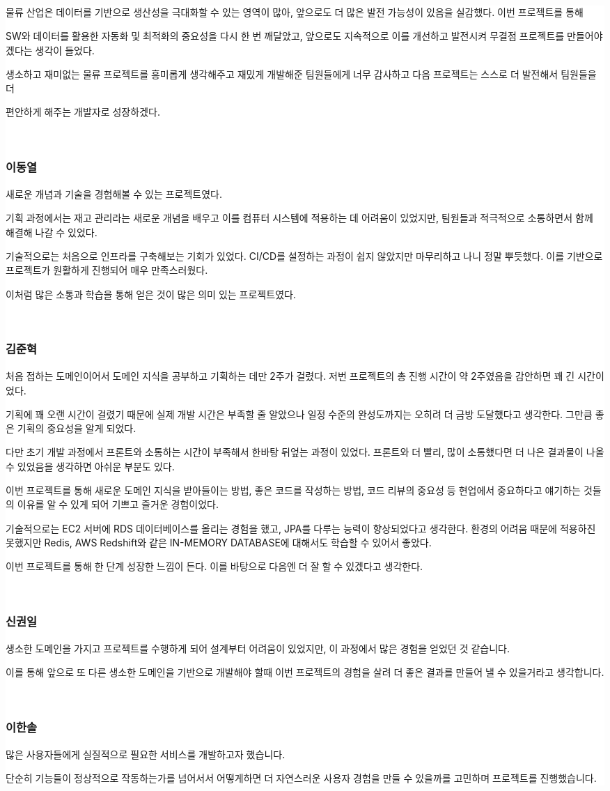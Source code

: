    물류 산업은 데이터를 기반으로 생산성을 극대화할 수 있는 영역이 많아, 앞으로도 더 많은 발전 가능성이 있음을 실감했다. 이번 프로젝트를 통해    
   
   SW와 데이터를 활용한 자동화 및 최적화의 중요성을 다시 한 번 깨달았고, 앞으로도 지속적으로 이를 개선하고 발전시켜 무결점 프로젝트를 
   만들어야겠다는 생각이 들었다. 

   생소하고 재미없는 물류 프로젝트를 흥미롭게 생각해주고 재밌게 개발해준 팀원들에게 너무 감사하고 다음 프로젝트는 스스로 더 발전해서 팀원들을 더 
   
   편안하게 해주는 개발자로 성장하겠다.
    

<br>
    
### 이동열
새로운 개념과 기술을 경험해볼 수 있는 프로젝트였다.

기획 과정에서는 재고 관리라는 새로운 개념을 배우고 이를 컴퓨터 시스템에 적용하는 데 어려움이 있었지만,
팀원들과 적극적으로 소통하면서 함께 해결해 나갈 수 있었다. 

기술적으로는 처음으로 인프라를 구축해보는 기회가 있었다. CI/CD를 설정하는 과정이 쉽지 않았지만 
마무리하고 나니 정말 뿌듯했다. 이를 기반으로 프로젝트가 원활하게 진행되어 매우 만족스러웠다. 

이처럼 많은 소통과 학습을 통해 얻은 것이 많은 의미 있는 프로젝트였다.

<br>

### 김준혁
처음 접하는 도메인이어서 도메인 지식을 공부하고 기획하는 데만 2주가 걸렸다. 저번 프로젝트의 총 진행 시간이 약 2주였음을 감안하면 꽤 긴 시간이었다.

기획에 꽤 오랜 시간이 걸렸기 때문에 실제 개발 시간은 부족할 줄 알았으나 일정 수준의 완성도까지는 오히려 더 금방 도달했다고 생각한다. 그만큼 좋은 기획의 중요성을 알게 되었다.

다만 초기 개발 과정에서 프론트와 소통하는 시간이 부족해서 한바탕 뒤엎는 과정이 있었다. 프론트와 더 빨리, 많이 소통했다면 더 나은 결과물이 나올 수 있었음을 생각하면 아쉬운 부분도 있다.

이번 프로젝트를 통해 새로운 도메인 지식을 받아들이는 방법, 좋은 코드를 작성하는 방법, 코드 리뷰의 중요성 등 현업에서 중요하다고 얘기하는 것들의 이유를 알 수 있게 되어 기쁘고 즐거운 경험이었다.

기술적으로는 EC2 서버에 RDS 데이터베이스를 올리는 경험을 했고, JPA를 다루는 능력이 향상되었다고 생각한다. 환경의 어려움 때문에 적용하진 못했지만 Redis, AWS Redshift와 같은 IN-MEMORY DATABASE에 대해서도
학습할 수 있어서 좋았다.

이번 프로젝트를 통해 한 단계 성장한 느낌이 든다. 이를 바탕으로 다음엔 더 잘 할 수 있겠다고 생각한다.



<br>

### 신권일
생소한 도메인을 가지고 프로젝트를 수행하게 되어 설계부터 어려움이 있었지만, 
이 과정에서 많은 경험을 얻었던 것 같습니다.

이를 통해 앞으로 또 다른 생소한 도메인을 기반으로 개발해야 할때 이번 프로젝트의 경험을 살려 더 좋은 결과를 만들어 낼 수 있을거라고 생각합니다.


<br>

### 이한솔
많은 사용자들에게 실질적으로 필요한 서비스를 개발하고자 했습니다.

단순히 기능들이 정상적으로 작동하는가를 넘어서서 어떻게하면
더 자연스러운 사용자 경험을 만들 수 있을까를 고민하며 프로젝트를 진행했습니다.
